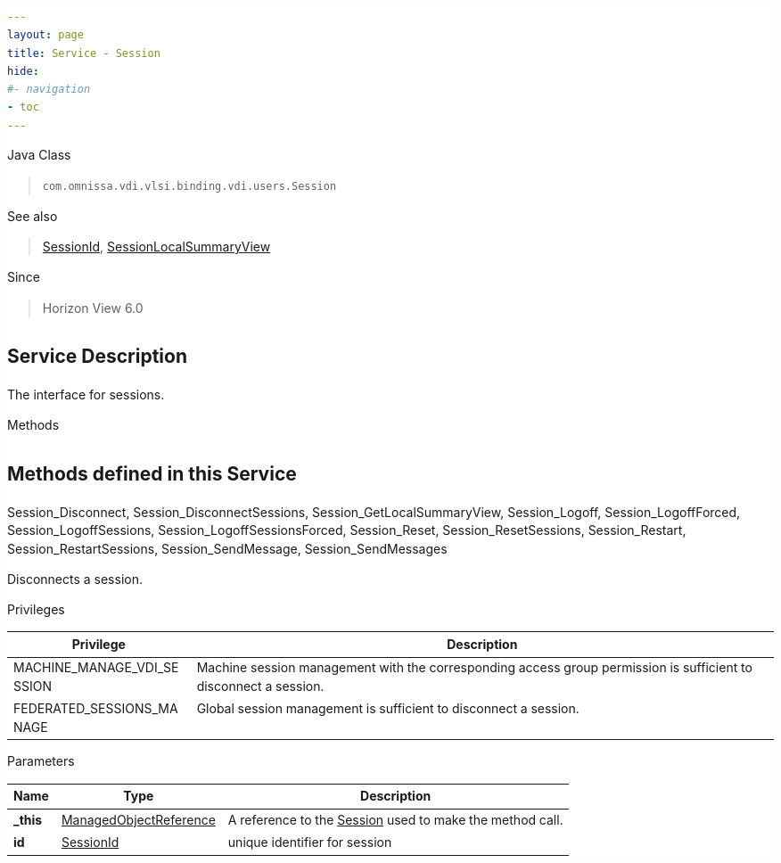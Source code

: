 ```yaml
---
layout: page
title: Service - Session
hide:
#- navigation
- toc
---
```








Java Class
> `com.omnissa.vdi.vlsi.binding.vdi.users.Session`

See also
> [SessionId](vdi.entity.SessionId.md), [SessionLocalSummaryView](vdi.users.Session.SessionLocalSummaryView.md)

Since
> Horizon View 6.0





## Service Description

The interface for sessions.

Methods

Methods defined in this Service
---
Session_Disconnect, Session_DisconnectSessions, Session_GetLocalSummaryView, Session_Logoff, Session_LogoffForced, Session_LogoffSessions, Session_LogoffSessionsForced, Session_Reset, Session_ResetSessions, Session_Restart, Session_RestartSessions, Session_SendMessage, Session_SendMessages




Disconnects a session.

Privileges

Privilege |  Description
---|---
MACHINE_MANAGE_VDI_SESSION|  Machine session management with the corresponding access group permission is sufficient to disconnect a session.
FEDERATED_SESSIONS_MANAGE|  Global session management is sufficient to disconnect a session.



Parameters

Name| Type| Description
---|---|---
**_this**| [ManagedObjectReference](vmodl.ManagedObjectReference.md)|  A reference to the [Session](vdi.users.Session.md) used to make the method call.
**id**| [SessionId](vdi.entity.SessionId.md)|  unique identifier for session

